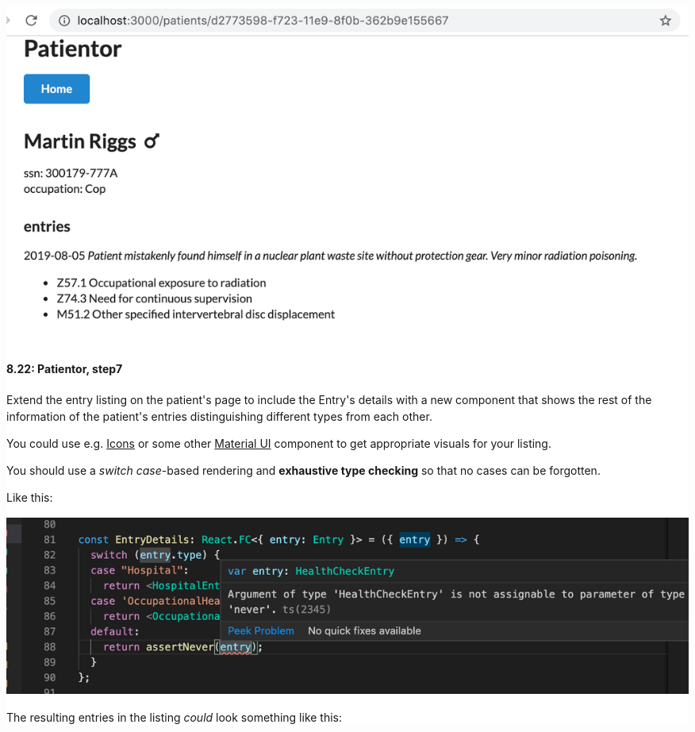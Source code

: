 ![browser showing list of codes and their descriptions for patient ](../../images/8/42.png)

#### 8.22: Patientor, step7

Extend the entry listing on the patient's page to include the Entry's details with a new component
that shows the rest of the information of the patient's entries distinguishing different types from each other.

You could use e.g. [Icons](https://mui.com/components/material-icons/) or some other
[Material UI](https://mui.com/) component to get appropriate visuals for your listing.

You should use a *switch case*-based rendering and **exhaustive type checking** so that no cases can be forgotten.

Like this:

![vscode showing error for healthCheckEntry not being assignable to type never](../../images/8/35c.png)

The resulting entries in the listing *could* look something like this:
